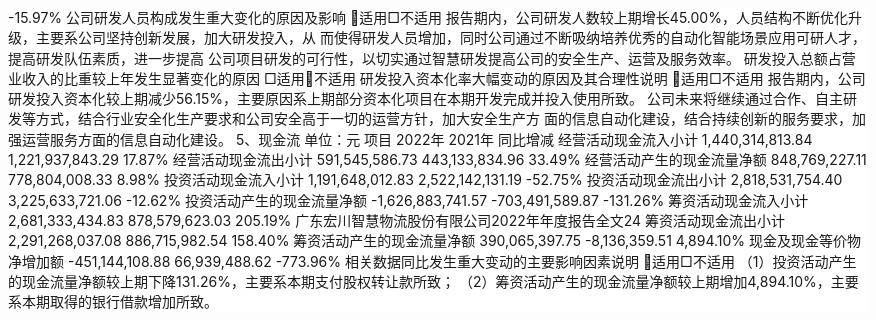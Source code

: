 -15.97%
公司研发人员构成发生重大变化的原因及影响
适用□不适用
报告期内，公司研发人数较上期增长45.00%，人员结构不断优化升级，主要系公司坚持创新发展，加大研发投入，从
而使得研发人员增加，同时公司通过不断吸纳培养优秀的自动化智能场景应用可研人才，提高研发队伍素质，进一步提高
公司项目研发的可行性，以切实通过智慧研发提高公司的安全生产、运营及服务效率。
研发投入总额占营业收入的比重较上年发生显著变化的原因
□适用不适用
研发投入资本化率大幅变动的原因及其合理性说明
适用□不适用
报告期内，公司研发投入资本化较上期减少56.15%，主要原因系上期部分资本化项目在本期开发完成并投入使用所致。
公司未来将继续通过合作、自主研发等方式，结合行业安全化生产要求和公司安全高于一切的运营方针，加大安全生产方
面的信息自动化建设，结合持续创新的服务要求，加强运营服务方面的信息自动化建设。
5、现金流
单位：元
项目
2022年
2021年
同比增减
经营活动现金流入小计
1,440,314,813.84
1,221,937,843.29
17.87%
经营活动现金流出小计
591,545,586.73
443,133,834.96
33.49%
经营活动产生的现金流量净额
848,769,227.11
778,804,008.33
8.98%
投资活动现金流入小计
1,191,648,012.83
2,522,142,131.19
-52.75%
投资活动现金流出小计
2,818,531,754.40
3,225,633,721.06
-12.62%
投资活动产生的现金流量净额
-1,626,883,741.57
-703,491,589.87
-131.26%
筹资活动现金流入小计
2,681,333,434.83
878,579,623.03
205.19%
广东宏川智慧物流股份有限公司2022年年度报告全文24
筹资活动现金流出小计
2,291,268,037.08
886,715,982.54
158.40%
筹资活动产生的现金流量净额
390,065,397.75
-8,136,359.51
4,894.10%
现金及现金等价物净增加额
-451,144,108.88
66,939,488.62
-773.96%
相关数据同比发生重大变动的主要影响因素说明
适用□不适用
（1）投资活动产生的现金流量净额较上期下降131.26%，主要系本期支付股权转让款所致；
（2）筹资活动产生的现金流量净额较上期增加4,894.10%，主要系本期取得的银行借款增加所致。